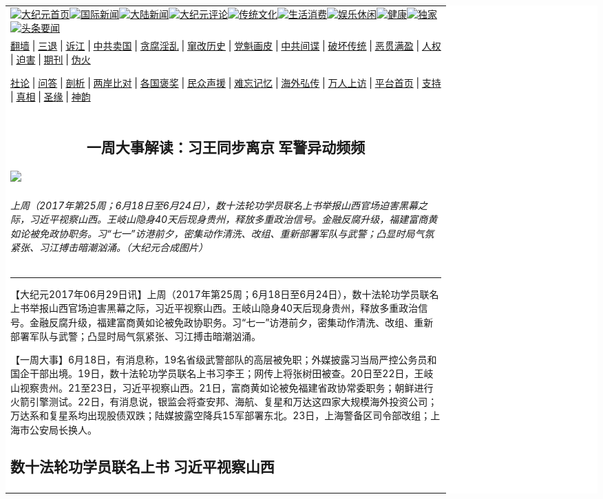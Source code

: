 <a name="1" id="1" target="_blank"></a><span id="1"></span>
<table align=center border="0"><tr><td colspan="2" VALIGN=TOP><a href="https://github.com/sxzqkx306/djy/blob/master/gb/nf1351518.md#1"><img src="https://raw.githubusercontent.com/sxzqkx306/www/master/t/djy/1.jpg" title="大纪元首页" alt="大纪元首页"></a><a href="https://github.com/sxzqkx306/djy/blob/master/gb/n24hr.md#1"><img src="https://raw.githubusercontent.com/sxzqkx306/www/master/t/djy/3.jpg" title="国际新闻" alt="国际新闻"></a><a href="https://github.com/sxzqkx306/djy/blob/master/gb/nsc413.md#1"><img src="https://raw.githubusercontent.com/sxzqkx306/www/master/t/djy/4.jpg" title="大陆新闻" alt="大陆新闻"></a><a href="https://github.com/sxzqkx306/djy/blob/master/gb/news392.md#1"><img src="https://raw.githubusercontent.com/sxzqkx306/www/master/t/djy/5.jpg" title="大纪元评论" alt="大纪元评论"></a><a href="https://github.com/sxzqkx306/djy/blob/master/gb/news2007.md#1"><img src="https://raw.githubusercontent.com/sxzqkx306/www/master/t/djy/6.jpg" title="传统文化" alt="传统文化"></a><a href="https://github.com/sxzqkx306/djy/blob/master/gb/news2008.md#1"><img src="https://raw.githubusercontent.com/sxzqkx306/www/master/t/djy/7.jpg" title="生活消费" alt="生活消费"></a><a href="https://github.com/sxzqkx306/djy/blob/master/gb/ncyule.md#1"><img src="https://raw.githubusercontent.com/sxzqkx306/www/master/t/djy/8.jpg" title="娱乐休闲" alt="娱乐休闲"></a><a href="https://github.com/sxzqkx306/djy/blob/master/gb/nsc1002.md#1"><img src="https://raw.githubusercontent.com/sxzqkx306/www/master/t/djy/9.jpg" title="健康" alt="健康"></a><a href="https://github.com/sxzqkx306/djy/blob/master/gb/nf6092.md#1"><img src="https://raw.githubusercontent.com/sxzqkx306/www/master/t/djy/10a.jpg" title="独家" alt="独家"></a><a href="https://github.com/sxzqkx306/djy/blob/master/gb/nf4514.md#1"><img src="https://raw.githubusercontent.com/sxzqkx306/www/master/t/djy/12a.jpg" title="头条要闻" alt="头条要闻"></a></td></tr>
<tr><td colspan="2" VALIGN=TOP><a target="_blank" href="https://github.com/sxzqkx306/www/blob/master/README.md?zsrh#1">翻墙</a> | <a target="_blank" href="https://github.com/sxzqkx306/djy/blob/master/gb/nf5657.md#1">三退</a> | <a target="_blank" href="https://github.com/sxzqkx306/djy/blob/master/gb/nf6124.md#1">诉江</a> | <a target="_blank" href="https://github.com/sxzqkx306/djy/blob/master/gb/nf1176117.md#1">中共卖国</a> | <a target="_blank" href="https://github.com/sxzqkx306/djy/blob/master/gb/nf5773.md#1">贪腐淫乱</a> | <a target="_blank" href="https://github.com/sxzqkx306/djy/blob/master/gb/nf1176115.md#1">窜改历史</a> | <a target="_blank" href="https://github.com/sxzqkx306/djy/blob/master/gb/nf1176107.md#1">党魁画皮</a> | <a target="_blank" href="https://github.com/sxzqkx306/djy/blob/master/gb/nf1320400.md#1">中共间谍</a> | <a target="_blank" href="https://github.com/sxzqkx306/djy/blob/master/gb/nf1176114.md#1">破坏传统</a> | <a target="_blank" href="https://github.com/sxzqkx306/ntdtv/blob/master/gb/prog447_1.md#1">恶贯满盈</a> | <a target="_blank" href="https://github.com/sxzqkx306/djy/blob/master/gb/ncid278.md#1">人权</a> | <a target="_blank" href="https://github.com/sxzqkx306/djy/blob/master/gb/nf1176111.md#1">迫害</a> | <a target="_blank" href="https://gitlab.com/szzdlab/mh-qikan/blob/master/README.md#1">期刊</a> | <a target="_blank" href="https://github.com/sxzqkx306/djy/blob/master/gb/nf5562.md#1">伪火</a></p><p><a target="_blank" href="https://github.com/sxzqkx306/djy/blob/master/gb/9p.md#1">社论</a> | <a target="_blank" href="https://github.com/sxzqkx306/djy/blob/master/gb/nf4378.md#1">问答</a> | <a target="_blank" href="https://github.com/sxzqkx306/djy/blob/master/gb/nf5792.md#1">剖析</a> | <a target="_blank" href="https://github.com/sxzqkx306/djy/blob/master/gb/nf5735.md#1">两岸比对</a> | <a target="_blank" href="https://github.com/sxzqkx306/djy/blob/master/gb/nf6119.md#1">各国褒奖</a> | <a target="_blank" href="https://github.com/sxzqkx306/djy/blob/master/gb/nf6120.md#1">民众声援</a> | <a target="_blank" href="https://github.com/sxzqkx306/djy/blob/master/gb/nf1188594.md#1">难忘记忆</a> | <a target="_blank" href="https://github.com/sxzqkx306/djy/blob/master/gb/nf3180.md#1">海外弘传</a> | <a target="_blank" href="https://github.com/sxzqkx306/djy/blob/master/gb/nf5410.md#1">万人上访</a> | <a target="_blank" href="https://github.com/sxzqkx306/www/blob/master/README.md?zsrh#1">平台首页</a> | <a target="_blank" href="https://github.com/sxzqkx306/djy/blob/master/gb/nf4386.md#1">支持</a> | <a target="_blank" href="https://github.com/sxzqkx306/djy/blob/master/gb/nf4389.md#1">真相</a> | <a target="_blank" href="https://github.com/sxzqkx306/djy/blob/master/gb/nf5790.md#1">圣缘</a> | <a target="_blank" href="https://github.com/sxzqkx306/djy/blob/master/gb/nf4786.md#1">神韵</a></td></tr>
<tr><td VALIGN=TOP width="626"><h2 align=center>一周大事解读：习王同步离京 军警异动频频</h2>
<img width="600" src="https://i.epochtimes.com/assets/uploads/2017/06/WeeklyReport_20170624_TTFB-600x400.jpg" />
<h6>上周（2017年第25周；6月18日至6月24日），数十法轮功学员联名上书举报山西官场迫害黑幕之际，习近平视察山西。王岐山隐身40天后现身贵州，释放多重政治信号。金融反腐升级，福建富商黄如论被免政协职务。习“七一”访港前夕，密集动作清洗、改组、重新部署军队与武警；凸显时局气氛紧张、习江搏击暗潮汹涌。（大纪元合成图片）
</h6>
<hr>
	<p>【大纪元2017年06月29日讯】上周（2017年第25周；6月18日至6月24日），数十法轮功学员联名上书举报山西官场迫害黑幕之际，<ahref="https://github.com/sxzqkx306/djy/blob/master/gb/tag/%E4%B9%A0%E8%BF%91%E5%B9%B3.md#1">习近平</a>视察山西。<ahref="https://github.com/sxzqkx306/djy/blob/master/gb/tag/%E7%8E%8B%E5%B2%90%E5%B1%B1.md#1">王岐山</a>隐身40天后现身贵州，释放多重政治信号。<ahref="https://github.com/sxzqkx306/djy/blob/master/gb/tag/%E9%87%91%E8%9E%8D%E5%8F%8D%E8%85%90.md#1">金融反腐</a>升级，福建富商黄如论被免政协职务。习“七一”访港前夕，密集动作清洗、改组、重新部署军队与武警；凸显时局气氛紧张、习江搏击暗潮汹涌。</p>
<p>【一周大事】6月18日，有消息称，19名省级武警部队的高层被免职；外媒披露习当局严控公务员和国企干部出境。19日，数十法轮功学员联名上书习李王；网传上将张树田被查。20日至22日，<ahref="https://github.com/sxzqkx306/djy/blob/master/gb/tag/%E7%8E%8B%E5%B2%90%E5%B1%B1.md#1">王岐山</a>视察贵州。21至23日，<ahref="https://github.com/sxzqkx306/djy/blob/master/gb/tag/%E4%B9%A0%E8%BF%91%E5%B9%B3.md#1">习近平</a>视察山西。21日，富商黄如论被免福建省政协常委职务；朝鲜进行火箭引擎测试。22日，有消息说，银监会将查安邦、海航、复星和万达这四家大规模海外投资公司；万达系和复星系均出现股债双跌；陆媒披露空降兵15军部署东北。23日，上海警备区司令部改组；上海市公安局长换人。</p>
<h2>数十法轮功学员联名上书 习近平视察山西</h2>